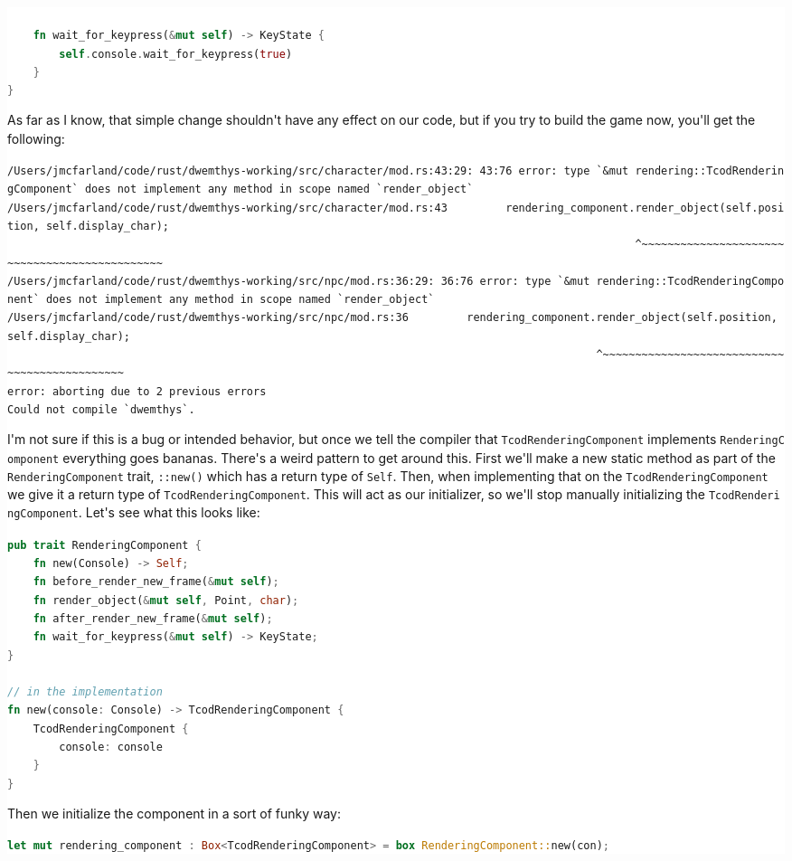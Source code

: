 ```rust

    fn wait_for_keypress(&mut self) -> KeyState {
        self.console.wait_for_keypress(true)
    }
}
```

As far as I know, that simple change shouldn't have any effect on our code, but if you try to build the game now, you'll get the following:

```
/Users/jmcfarland/code/rust/dwemthys-working/src/character/mod.rs:43:29: 43:76 error: type `&mut rendering::TcodRenderingComponent` does not implement any method in scope named `render_object`
/Users/jmcfarland/code/rust/dwemthys-working/src/character/mod.rs:43         rendering_component.render_object(self.position, self.display_char);
                                                                                                 ^~~~~~~~~~~~~~~~~~~~~~~~~~~~~~~~~~~~~~~~~~~~~~~
/Users/jmcfarland/code/rust/dwemthys-working/src/npc/mod.rs:36:29: 36:76 error: type `&mut rendering::TcodRenderingComponent` does not implement any method in scope named `render_object`
/Users/jmcfarland/code/rust/dwemthys-working/src/npc/mod.rs:36         rendering_component.render_object(self.position, self.display_char);
                                                                                           ^~~~~~~~~~~~~~~~~~~~~~~~~~~~~~~~~~~~~~~~~~~~~~~
error: aborting due to 2 previous errors
Could not compile `dwemthys`.
```

I'm not sure if this is a bug or intended behavior, but once we tell the compiler that `TcodRenderingComponent` implements `RenderingComponent` everything goes bananas. There's a weird pattern to get around this. First we'll make a new static method as part of the `RenderingComponent` trait, `::new()` which has a return type of `Self`. Then, when implementing that on the `TcodRenderingComponent` we give it a return type of `TcodRenderingComponent`. This will act as our initializer, so we'll stop manually initializing the `TcodRenderingComponent`. Let's see what this looks like:

```rust
pub trait RenderingComponent {
    fn new(Console) -> Self;
    fn before_render_new_frame(&mut self);
    fn render_object(&mut self, Point, char);
    fn after_render_new_frame(&mut self);
    fn wait_for_keypress(&mut self) -> KeyState;
}

// in the implementation
fn new(console: Console) -> TcodRenderingComponent {
    TcodRenderingComponent {
        console: console
    }
}
```

Then we initialize the component in a sort of funky way:

```rust
let mut rendering_component : Box<TcodRenderingComponent> = box RenderingComponent::new(con);
```
